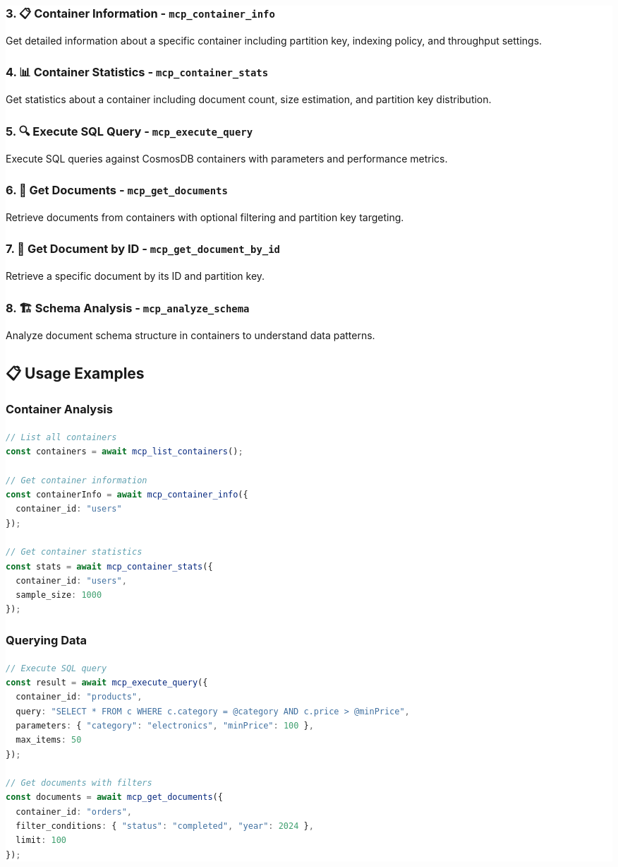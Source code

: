 ### 3. 📋 **Container Information** - `mcp_container_info`
Get detailed information about a specific container including partition key, indexing policy, and throughput settings.

### 4. 📊 **Container Statistics** - `mcp_container_stats`
Get statistics about a container including document count, size estimation, and partition key distribution.

### 5. 🔍 **Execute SQL Query** - `mcp_execute_query`
Execute SQL queries against CosmosDB containers with parameters and performance metrics.

### 6. 📄 **Get Documents** - `mcp_get_documents`
Retrieve documents from containers with optional filtering and partition key targeting.

### 7. 🎯 **Get Document by ID** - `mcp_get_document_by_id`
Retrieve a specific document by its ID and partition key.

### 8. 🏗️ **Schema Analysis** - `mcp_analyze_schema`
Analyze document schema structure in containers to understand data patterns.

## 📋 Usage Examples

### Container Analysis
```typescript
// List all containers
const containers = await mcp_list_containers();

// Get container information
const containerInfo = await mcp_container_info({ 
  container_id: "users" 
});

// Get container statistics
const stats = await mcp_container_stats({ 
  container_id: "users",
  sample_size: 1000
});
```

### Querying Data
```typescript
// Execute SQL query
const result = await mcp_execute_query({
  container_id: "products",
  query: "SELECT * FROM c WHERE c.category = @category AND c.price > @minPrice",
  parameters: { "category": "electronics", "minPrice": 100 },
  max_items: 50
});

// Get documents with filters
const documents = await mcp_get_documents({
  container_id: "orders",
  filter_conditions: { "status": "completed", "year": 2024 },
  limit: 100
});
```
